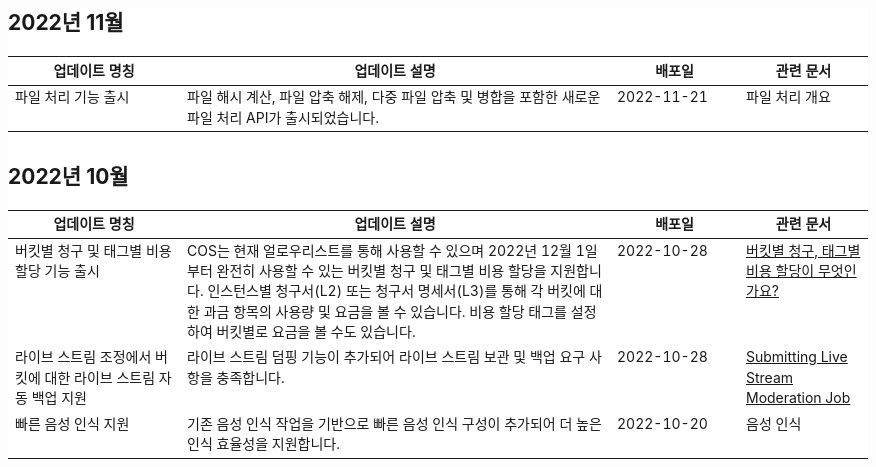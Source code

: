 
## 2022년 11월

<table>
<thead>
<tr>
<th width="20%">업데이트 명칭</th>
<th width="50%">업데이트 설명</th>
<th width="15%">배포일</th>
<th width="15%">관련 문서</th>
</tr>
</thead>
<tbody>
<tr>
<td>파일 처리 기능 출시</td>
<td>파일 해시 계산, 파일 압축 해제, 다중 파일 압축 및 병합을 포함한 새로운 파일 처리 API가 출시되었습니다.</td>
<td>2022-11-21</td>
<td>파일 처리 개요</td>
</tr>
</tbody></table>


## 2022년 10월

<table>
<thead>
<tr>
<th width="20%">업데이트 명칭</th>
<th width="50%">업데이트 설명</th>
<th width="15%">배포일</th>
<th width="15%">관련 문서</th>
</tr>
</thead>
<tbody>
<tr>
<td>버킷별 청구 및 태그별 비용 할당 기능 출시</td>
<td>COS는 현재 얼로우리스트를 통해 사용할 수 있으며 2022년 12월 1일부터 완전히 사용할 수 있는 버킷별 청구 및 태그별 비용 할당을 지원합니다. 인스턴스별 청구서(L2) 또는 청구서 명세서(L3)를 통해 각 버킷에 대한 과금 항목의 사용량 및 요금을 볼 수 있습니다. 비용 할당 태그를 설정하여 버킷별로 요금을 볼 수도 있습니다.</td>
<td> 2022-10-28</td>
<td><a href="https://intl.cloud.tencent.com/document/product/436/10373">버킷별 청구, 태그별 비용 할당이 무엇인가요?</a></td>
</tr>
<tr>
<td>라이브 스트림 조정에서 버킷에 대한 라이브 스트림 자동 백업 지원</td>
<td>라이브 스트림 덤핑 기능이 추가되어 라이브 스트림 보관 및 백업 요구 사항을 충족합니다. </td>
<td> 2022-10-28</td>
<td><a href="https://intl.cloud.tencent.com/document/product/436/48277">Submitting Live Stream Moderation Job</a></td>
</tr>
<tr>
<td>빠른 음성 인식 지원</td>
<td>기존 음성 인식 작업을 기반으로 빠른 음성 인식 구성이 추가되어 더 높은 인식 효율성을 지원합니다. </td>
<td>2022-10-20</td>
<td>음성 인식</td>
</tr>
</tbody></table>
